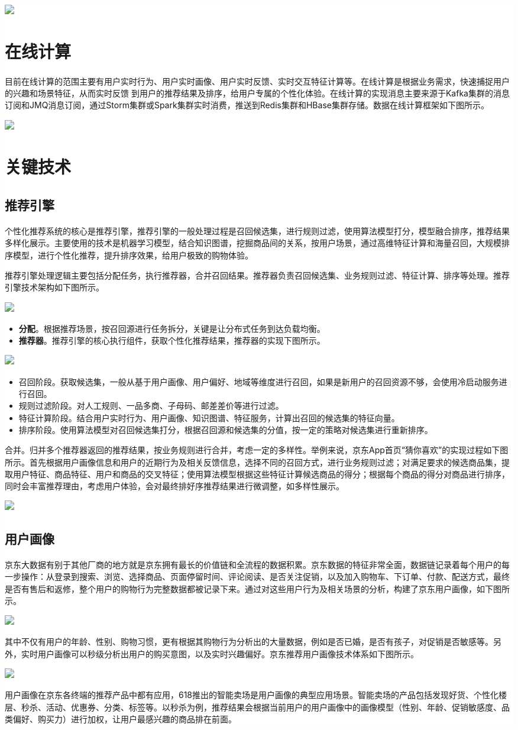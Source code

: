 ![](/img/notes/rs/jdRsHistory/offline_compute)

# 在线计算

目前在线计算的范围主要有用户实时行为、用户实时画像、用户实时反馈、实时交互特征计算等。在线计算是根据业务需求，快速捕捉用户的兴趣和场景特征，从而实时反馈 到用户的推荐结果及排序，给用户专属的个性化体验。在线计算的实现消息主要来源于Kafka集群的消息订阅和JMQ消息订阅，通过Storm集群或Spark集群实时消费，推送到Redis集群和HBase集群存储。数据在线计算框架如下图所示。

![](/img/notes/rs/jdRsHistory/online_compute)

# 关键技术

## 推荐引擎

个性化推荐系统的核心是推荐引擎，推荐引擎的一般处理过程是召回候选集，进行规则过滤，使用算法模型打分，模型融合排序，推荐结果多样化展示。主要使用的技术是机器学习模型，结合知识图谱，挖掘商品间的关系，按用户场景，通过高维特征计算和海量召回，大规模排序模型，进行个性化推荐，提升排序效果，给用户极致的购物体验。

推荐引擎处理逻辑主要包括分配任务，执行推荐器，合并召回结果。推荐器负责召回候选集、业务规则过滤、特征计算、排序等处理。推荐引擎技术架构如下图所示。

![](/img/notes/rs/jdRsHistory/rs_engine)

*	**分配**。根据推荐场景，按召回源进行任务拆分，关键是让分布式任务到达负载均衡。
*	**推荐器**。推荐引擎的核心执行组件，获取个性化推荐结果，推荐器的实现下图所示。

![](/img/notes/rs/jdRsHistory/rs_monitor)

*	召回阶段。获取候选集，一般从基于用户画像、用户偏好、地域等维度进行召回，如果是新用户的召回资源不够，会使用冷启动服务进行召回。
*	规则过滤阶段。对人工规则、一品多商、子母码、邮差差价等进行过滤。
*	特征计算阶段。结合用户实时行为、用户画像、知识图谱、特征服务，计算出召回的候选集的特征向量。
*	排序阶段。使用算法模型对召回候选集打分，根据召回源和候选集的分值，按一定的策略对候选集进行重新排序。

合并。归并多个推荐器返回的推荐结果，按业务规则进行合并，考虑一定的多样性。举例来说，京东App首页“猜你喜欢”的实现过程如下图所示。首先根据用户画像信息和用户的近期行为及相关反馈信息，选择不同的召回方式，进行业务规则过滤；对满足要求的候选商品集，提取用户特征、商品特征、用户和商品的交叉特征；使用算法模型根据这些特征计算候选商品的得分；根据每个商品的得分对商品进行排序，同时会丰富推荐理由，考虑用户体验，会对最终排好序推荐结果进行微调整，如多样性展示。

![](/img/notes/rs/jdRsHistory/you_like)

## 用户画像

京东大数据有别于其他厂商的地方就是京东拥有最长的价值链和全流程的数据积累。京东数据的特征非常全面，数据链记录着每个用户的每一步操作：从登录到搜索、浏览、选择商品、页面停留时间、评论阅读、是否关注促销，以及加入购物车、下订单、付款、配送方式，最终是否有售后和返修，整个用户的购物行为完整数据都被记录下来。通过对这些用户行为及相关场景的分析，构建了京东用户画像，如下图所示。

![](/img/notes/rs/jdRsHistory/user_profile)

其中不仅有用户的年龄、性别、购物习惯，更有根据其购物行为分析出的大量数据，例如是否已婚，是否有孩子，对促销是否敏感等。另外，实时用户画像可以秒级分析出用户的购买意图，以及实时兴趣偏好。京东推荐用户画像技术体系如下图所示。

![](/img/notes/rs/jdRsHistory/user_profile_architecture)

用户画像在京东各终端的推荐产品中都有应用，618推出的智能卖场是用户画像的典型应用场景。智能卖场的产品包括发现好货、个性化楼层、秒杀、活动、优惠券、分类、标签等。以秒杀为例，推荐结果会根据当前用户的用户画像中的画像模型（性别、年龄、促销敏感度、品类偏好、购买力）进行加权，让用户最感兴趣的商品排在前面。
